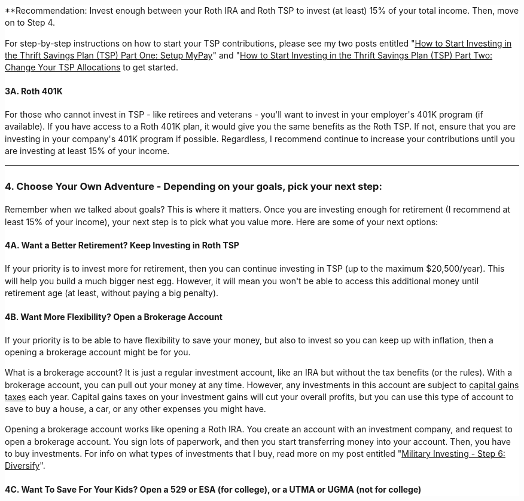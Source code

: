**Recommendation: Invest enough between your Roth IRA and Roth TSP to invest (at least) 15% of your total income.  Then, move on to Step 4.

For step-by-step instructions on how to start your TSP contributions, please see my two posts entitled "[How to Start Investing in the Thrift Savings Plan (TSP) Part One: Setup MyPay](https://www.militaryinvestor.org/How-to-Start-Investing-in-The-Thrift-Savings-Plan-TSP-Part-1-MyPay/)" and "[How to Start Investing in the Thrift Savings Plan (TSP) Part Two: Change Your TSP Allocations](https://www.militaryinvestor.org/How-to-Start-Investing-in-The-Thrift-Savings-Plan-TSP-Part-2-TSP-Allocations/) to get started.


#### 3A. Roth 401K 

For those who cannot invest in TSP - like retirees and veterans - you'll want to invest in your employer's 401K program (if available).  If you have access to a Roth 401K plan, it would give you the same benefits as the Roth TSP.  If not, ensure that you are investing in your company's 401K program if possible.  Regardless, I recommend continue to increase your contributions until you are investing at least 15% of your income.

-------------

### 4. Choose Your Own Adventure - Depending on your goals, pick your next step:

Remember when we talked about goals?  This is where it matters.  Once you are investing enough for retirement (I recommend at least 15% of your income), your next step is to pick what you value more.  Here are some of your next options:

#### 4A. Want a Better Retirement?  Keep Investing in Roth TSP

If your priority is to invest more for retirement, then you can continue investing in TSP (up to the maximum $20,500/year).  This will help you build a much bigger nest egg.  However, it will mean you won't be able to access this additional money until retirement age (at least, without paying a big penalty).

#### 4B. Want More Flexibility?  Open a Brokerage Account

If your priority is to be able to have flexibility to save your money, but also to invest so you can keep up with inflation, then a opening a brokerage account might be for you.  

What is a brokerage account?  It is just a regular investment account, like an IRA but without the tax benefits (or the rules).  With a brokerage account, you can pull out your money at any time.  However, any investments in this account are subject to [capital gains taxes](https://www.militaryinvestor.org/Long-Term-vs-Short-Term-Capital-Gains/) each year.  Capital gains taxes on your investment gains will cut your overall profits, but you can use this type of account to save to buy a house, a car, or any other expenses you might have.

Opening a brokerage account works like opening a Roth IRA.  You create an account with an investment company, and request to open a brokerage account.  You sign lots of paperwork, and then you start transferring money into your account.  Then, you have to buy investments.  For info on what types of investments that I buy, read more on my post entitled "[Military Investing - Step 6: Diversify](https://www.militaryinvestor.org/Step-6-Diversify/)".

#### 4C. Want To Save For Your Kids?  Open a 529 or ESA (for college), or a UTMA or UGMA (not for college)
